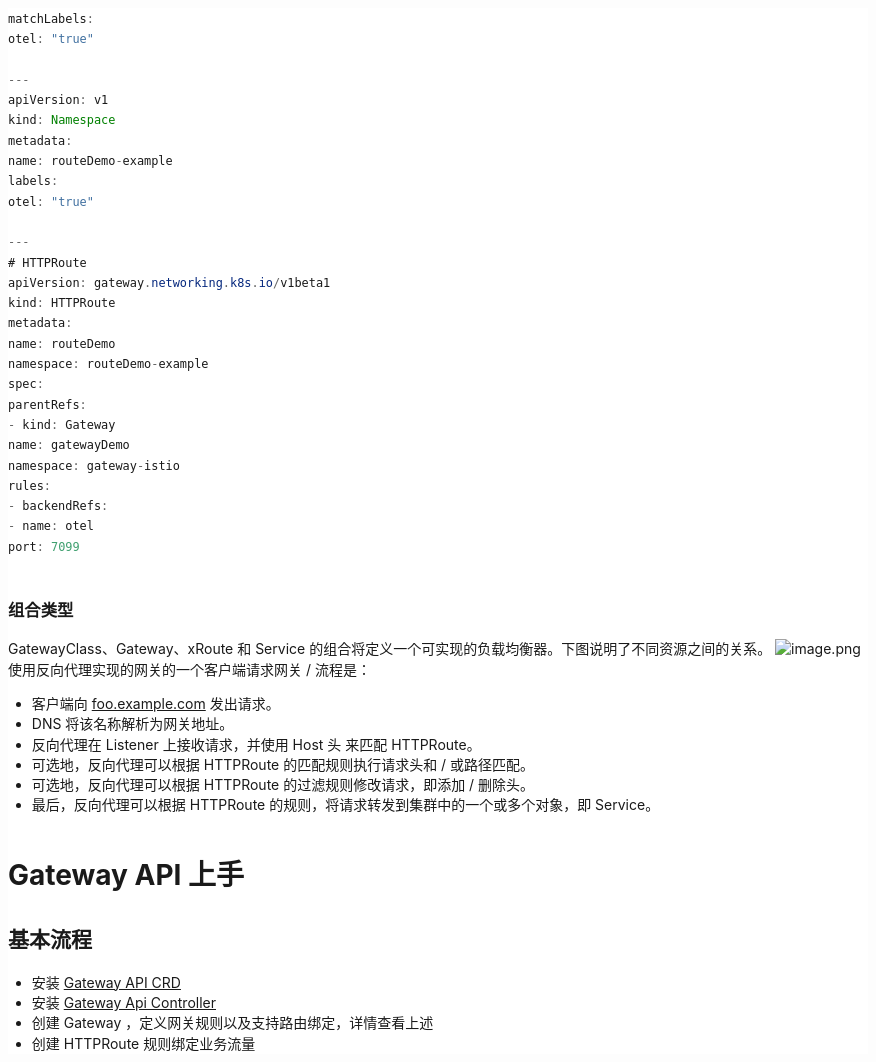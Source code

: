 ```java
matchLabels:
otel: "true"

---
apiVersion: v1
kind: Namespace
metadata:
name: routeDemo-example
labels:
otel: "true"

---
# HTTPRoute
apiVersion: gateway.networking.k8s.io/v1beta1
kind: HTTPRoute
metadata:
name: routeDemo
namespace: routeDemo-example
spec:
parentRefs:
- kind: Gateway
name: gatewayDemo
namespace: gateway-istio
rules:
- backendRefs:
- name: otel
port: 7099
​
```

### 组合类型

GatewayClass、Gateway、xRoute 和 Service 的组合将定义一个可实现的负载均衡器。下图说明了不同资源之间的关系。 ![image.png](/images/jueJin/40f55643fb4c4f2.png) 使用反向代理实现的网关的一个客户端请求网关 / 流程是：

*   客户端向 [foo.example.com](https://link.juejin.cn?target=http%3A%2F%2Ffoo.example.com "http://foo.example.com") 发出请求。
*   DNS 将该名称解析为网关地址。
*   反向代理在 Listener 上接收请求，并使用 Host 头 来匹配 HTTPRoute。
*   可选地，反向代理可以根据 HTTPRoute 的匹配规则执行请求头和 / 或路径匹配。
*   可选地，反向代理可以根据 HTTPRoute 的过滤规则修改请求，即添加 / 删除头。
*   最后，反向代理可以根据 HTTPRoute 的规则，将请求转发到集群中的一个或多个对象，即 Service。

Gateway API 上手
==============

基本流程
----

*   安装 [Gateway API CRD](https://link.juejin.cn?target=https%3A%2F%2Fgateway-api.sigs.k8s.io%2Fguides%2F%23installing-gateway-api "https://gateway-api.sigs.k8s.io/guides/#installing-gateway-api")
*   安装 [Gateway Api Controller](https://link.juejin.cn?target=https%3A%2F%2Fgateway-api.sigs.k8s.io%2Fimplementations%2F "https://gateway-api.sigs.k8s.io/implementations/")
*   创建 Gateway ，定义网关规则以及支持路由绑定，详情查看上述
*   创建 HTTPRoute 规则绑定业务流量

